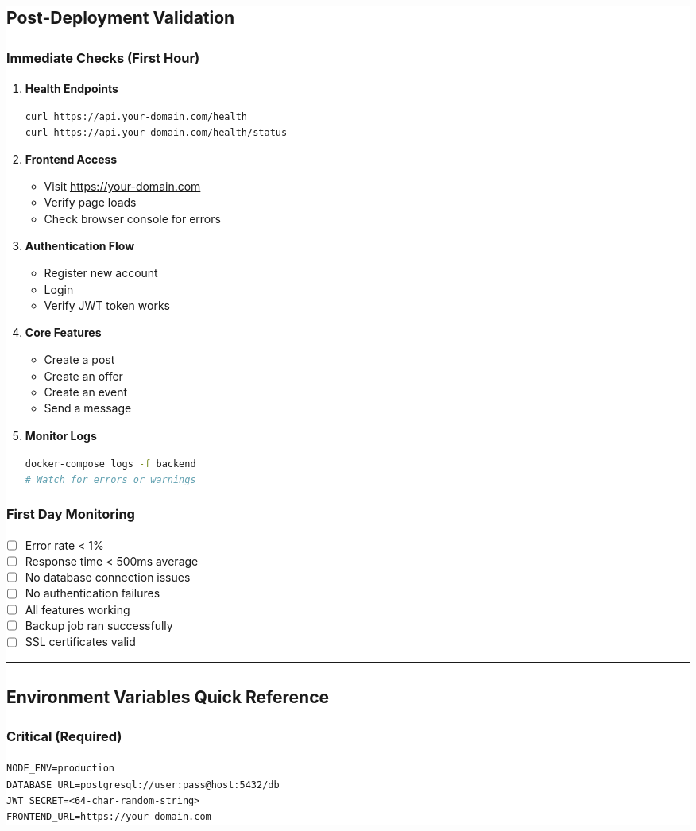 
## Post-Deployment Validation

### Immediate Checks (First Hour)

1. **Health Endpoints**
   ```bash
   curl https://api.your-domain.com/health
   curl https://api.your-domain.com/health/status
   ```

2. **Frontend Access**
   - Visit https://your-domain.com
   - Verify page loads
   - Check browser console for errors

3. **Authentication Flow**
   - Register new account
   - Login
   - Verify JWT token works

4. **Core Features**
   - Create a post
   - Create an offer
   - Create an event
   - Send a message

5. **Monitor Logs**
   ```bash
   docker-compose logs -f backend
   # Watch for errors or warnings
   ```

### First Day Monitoring

- [ ] Error rate < 1%
- [ ] Response time < 500ms average
- [ ] No database connection issues
- [ ] No authentication failures
- [ ] All features working
- [ ] Backup job ran successfully
- [ ] SSL certificates valid

---

## Environment Variables Quick Reference

### Critical (Required)
```env
NODE_ENV=production
DATABASE_URL=postgresql://user:pass@host:5432/db
JWT_SECRET=<64-char-random-string>
FRONTEND_URL=https://your-domain.com
```
